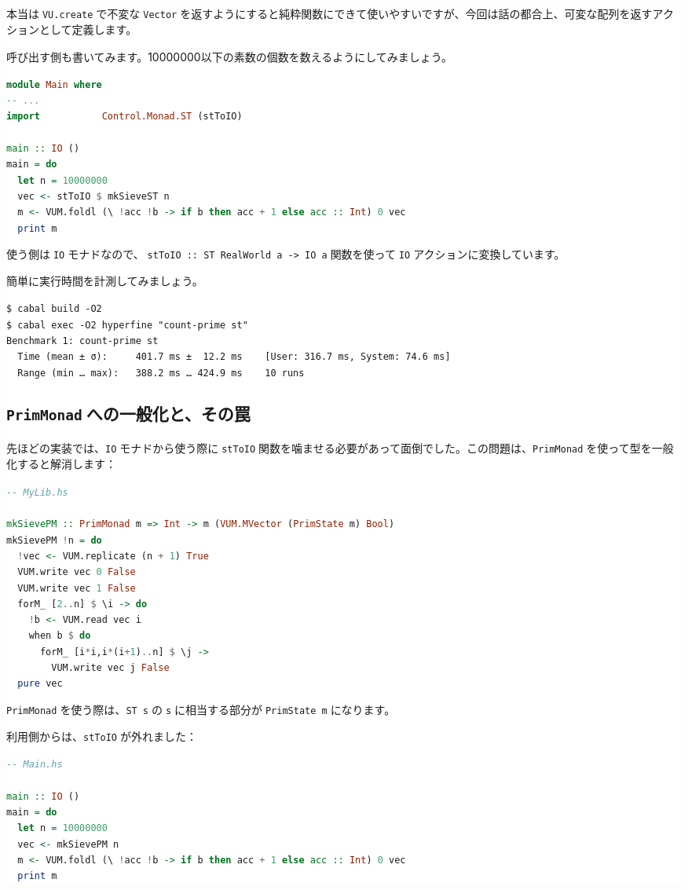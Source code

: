 本当は `VU.create` で不変な `Vector` を返すようにすると純粋関数にできて使いやすいですが、今回は話の都合上、可変な配列を返すアクションとして定義します。

呼び出す側も書いてみます。10000000以下の素数の個数を数えるようにしてみましょう。

```haskell
module Main where
-- ...
import           Control.Monad.ST (stToIO)

main :: IO ()
main = do
  let n = 10000000
  vec <- stToIO $ mkSieveST n
  m <- VUM.foldl (\ !acc !b -> if b then acc + 1 else acc :: Int) 0 vec
  print m
```

使う側は `IO` モナドなので、 `stToIO :: ST RealWorld a -> IO a` 関数を使って `IO` アクションに変換しています。

簡単に実行時間を計測してみましょう。

```
$ cabal build -O2
$ cabal exec -O2 hyperfine "count-prime st"
Benchmark 1: count-prime st
  Time (mean ± σ):     401.7 ms ±  12.2 ms    [User: 316.7 ms, System: 74.6 ms]
  Range (min … max):   388.2 ms … 424.9 ms    10 runs
```

## `PrimMonad` への一般化と、その罠

先ほどの実装では、`IO` モナドから使う際に `stToIO` 関数を噛ませる必要があって面倒でした。この問題は、`PrimMonad` を使って型を一般化すると解消します：

```haskell
-- MyLib.hs

mkSievePM :: PrimMonad m => Int -> m (VUM.MVector (PrimState m) Bool)
mkSievePM !n = do
  !vec <- VUM.replicate (n + 1) True
  VUM.write vec 0 False
  VUM.write vec 1 False
  forM_ [2..n] $ \i -> do
    !b <- VUM.read vec i
    when b $ do
      forM_ [i*i,i*(i+1)..n] $ \j ->
        VUM.write vec j False
  pure vec
```

`PrimMonad` を使う際は、`ST s` の `s` に相当する部分が `PrimState m` になります。

利用側からは、`stToIO` が外れました：

```haskell
-- Main.hs

main :: IO ()
main = do
  let n = 10000000
  vec <- mkSievePM n
  m <- VUM.foldl (\ !acc !b -> if b then acc + 1 else acc :: Int) 0 vec
  print m
```
